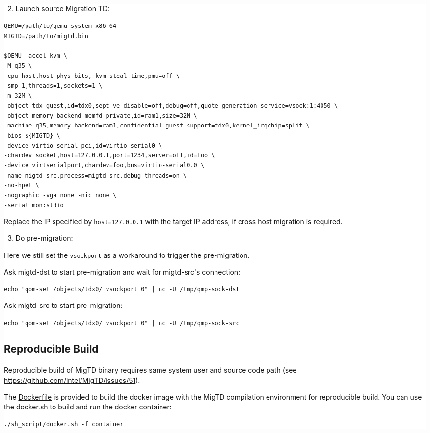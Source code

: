 2. Launch source Migration TD:

```
QEMU=/path/to/qemu-system-x86_64
MIGTD=/path/to/migtd.bin

$QEMU -accel kvm \
-M q35 \
-cpu host,host-phys-bits,-kvm-steal-time,pmu=off \
-smp 1,threads=1,sockets=1 \
-m 32M \
-object tdx-guest,id=tdx0,sept-ve-disable=off,debug=off,quote-generation-service=vsock:1:4050 \
-object memory-backend-memfd-private,id=ram1,size=32M \
-machine q35,memory-backend=ram1,confidential-guest-support=tdx0,kernel_irqchip=split \
-bios ${MIGTD} \
-device virtio-serial-pci,id=virtio-serial0 \
-chardev socket,host=127.0.0.1,port=1234,server=off,id=foo \
-device virtserialport,chardev=foo,bus=virtio-serial0.0 \
-name migtd-src,process=migtd-src,debug-threads=on \
-no-hpet \
-nographic -vga none -nic none \
-serial mon:stdio
```

Replace the IP specified by `host=127.0.0.1` with the target IP address, if cross host migration is required.

3. Do pre-migration:

Here we still set the `vsockport` as a workaround to trigger the pre-migration.

Ask migtd-dst to start pre-migration and wait for migtd-src's connection:
```
echo "qom-set /objects/tdx0/ vsockport 0" | nc -U /tmp/qmp-sock-dst
```

Ask migtd-src to start pre-migration:
```
echo "qom-set /objects/tdx0/ vsockport 0" | nc -U /tmp/qmp-sock-src
```

## Reproducible Build

Reproducible build of MigTD binary requires same system user and
source code path (see https://github.com/intel/MigTD/issues/51).

The [Dockerfile](./Dockerfile) is provided to build the docker image with
the MigTD compilation environment for reproducible build. You can use the
[docker.sh](./sh_script/docker.sh) to build and run the docker container:

```
./sh_script/docker.sh -f container
```
